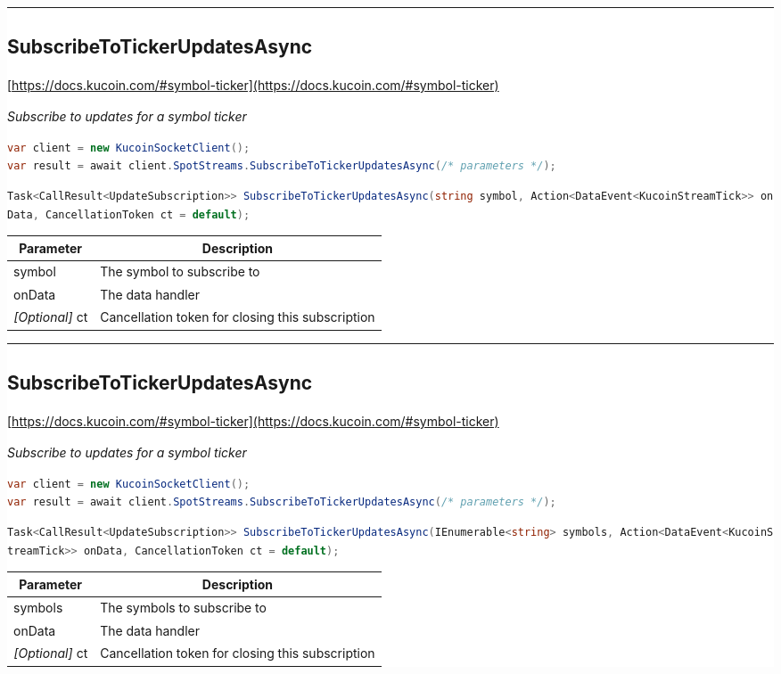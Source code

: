 </p>

***

## SubscribeToTickerUpdatesAsync  

[https://docs.kucoin.com/#symbol-ticker](https://docs.kucoin.com/#symbol-ticker)  
<p>

*Subscribe to updates for a symbol ticker*  

```csharp  
var client = new KucoinSocketClient();  
var result = await client.SpotStreams.SubscribeToTickerUpdatesAsync(/* parameters */);  
```  

```csharp  
Task<CallResult<UpdateSubscription>> SubscribeToTickerUpdatesAsync(string symbol, Action<DataEvent<KucoinStreamTick>> onData, CancellationToken ct = default);  
```  

|Parameter|Description|
|---|---|
|symbol|The symbol to subscribe to|
|onData|The data handler|
|_[Optional]_ ct|Cancellation token for closing this subscription|

</p>

***

## SubscribeToTickerUpdatesAsync  

[https://docs.kucoin.com/#symbol-ticker](https://docs.kucoin.com/#symbol-ticker)  
<p>

*Subscribe to updates for a symbol ticker*  

```csharp  
var client = new KucoinSocketClient();  
var result = await client.SpotStreams.SubscribeToTickerUpdatesAsync(/* parameters */);  
```  

```csharp  
Task<CallResult<UpdateSubscription>> SubscribeToTickerUpdatesAsync(IEnumerable<string> symbols, Action<DataEvent<KucoinStreamTick>> onData, CancellationToken ct = default);  
```  

|Parameter|Description|
|---|---|
|symbols|The symbols to subscribe to|
|onData|The data handler|
|_[Optional]_ ct|Cancellation token for closing this subscription|
